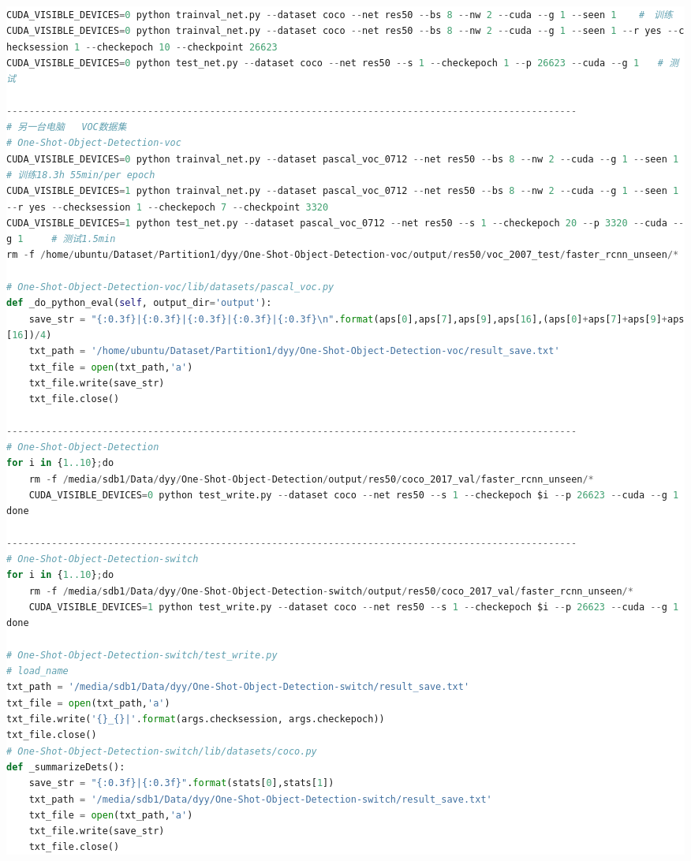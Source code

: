 ```python
CUDA_VISIBLE_DEVICES=0 python trainval_net.py --dataset coco --net res50 --bs 8 --nw 2 --cuda --g 1 --seen 1    #　训练
CUDA_VISIBLE_DEVICES=0 python trainval_net.py --dataset coco --net res50 --bs 8 --nw 2 --cuda --g 1 --seen 1 --r yes --checksession 1 --checkepoch 10 --checkpoint 26623
CUDA_VISIBLE_DEVICES=0 python test_net.py --dataset coco --net res50 --s 1 --checkepoch 1 --p 26623 --cuda --g 1　　# 测试

-----------------------------------------------------------------------------------------------------
# 另一台电脑   VOC数据集
# One-Shot-Object-Detection-voc
CUDA_VISIBLE_DEVICES=0 python trainval_net.py --dataset pascal_voc_0712 --net res50 --bs 8 --nw 2 --cuda --g 1 --seen 1   # 训练18.3h 55min/per epoch
CUDA_VISIBLE_DEVICES=1 python trainval_net.py --dataset pascal_voc_0712 --net res50 --bs 8 --nw 2 --cuda --g 1 --seen 1 --r yes --checksession 1 --checkepoch 7 --checkpoint 3320
CUDA_VISIBLE_DEVICES=1 python test_net.py --dataset pascal_voc_0712 --net res50 --s 1 --checkepoch 20 --p 3320 --cuda --g 1     # 测试1.5min
rm -f /home/ubuntu/Dataset/Partition1/dyy/One-Shot-Object-Detection-voc/output/res50/voc_2007_test/faster_rcnn_unseen/*

# One-Shot-Object-Detection-voc/lib/datasets/pascal_voc.py
def _do_python_eval(self, output_dir='output'):
    save_str = "{:0.3f}|{:0.3f}|{:0.3f}|{:0.3f}|{:0.3f}\n".format(aps[0],aps[7],aps[9],aps[16],(aps[0]+aps[7]+aps[9]+aps[16])/4)
    txt_path = '/home/ubuntu/Dataset/Partition1/dyy/One-Shot-Object-Detection-voc/result_save.txt'
    txt_file = open(txt_path,'a')
    txt_file.write(save_str)
    txt_file.close()

-----------------------------------------------------------------------------------------------------
# One-Shot-Object-Detection
for i in {1..10};do
	rm -f /media/sdb1/Data/dyy/One-Shot-Object-Detection/output/res50/coco_2017_val/faster_rcnn_unseen/*
	CUDA_VISIBLE_DEVICES=0 python test_write.py --dataset coco --net res50 --s 1 --checkepoch $i --p 26623 --cuda --g 1
done

-----------------------------------------------------------------------------------------------------
# One-Shot-Object-Detection-switch
for i in {1..10};do
	rm -f /media/sdb1/Data/dyy/One-Shot-Object-Detection-switch/output/res50/coco_2017_val/faster_rcnn_unseen/*
	CUDA_VISIBLE_DEVICES=1 python test_write.py --dataset coco --net res50 --s 1 --checkepoch $i --p 26623 --cuda --g 1
done

# One-Shot-Object-Detection-switch/test_write.py
# load_name
txt_path = '/media/sdb1/Data/dyy/One-Shot-Object-Detection-switch/result_save.txt'
txt_file = open(txt_path,'a')
txt_file.write('{}_{}|'.format(args.checksession, args.checkepoch))
txt_file.close()
# One-Shot-Object-Detection-switch/lib/datasets/coco.py
def _summarizeDets():
    save_str = "{:0.3f}|{:0.3f}".format(stats[0],stats[1])
    txt_path = '/media/sdb1/Data/dyy/One-Shot-Object-Detection-switch/result_save.txt'
    txt_file = open(txt_path,'a')
    txt_file.write(save_str)
    txt_file.close()
```